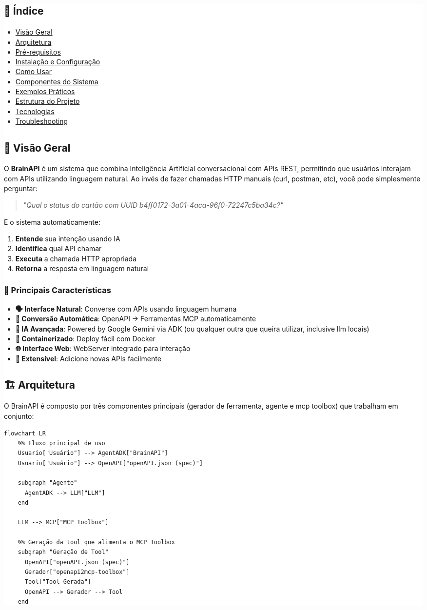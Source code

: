 </div>


## 📖 Índice

- [Visão Geral](#-visão-geral)
- [Arquitetura](#-arquitetura)
- [Pré-requisitos](#-pré-requisitos)
- [Instalação e Configuração](#-instalação-e-configuração)
- [Como Usar](#-como-usar)
- [Componentes do Sistema](#-componentes-do-sistema)
- [Exemplos Práticos](#-exemplos-práticos)
- [Estrutura do Projeto](#-estrutura-do-projeto)
- [Tecnologias](#-tecnologias)
- [Troubleshooting](#-troubleshooting)

## 🎯 Visão Geral

O **BrainAPI** é um sistema que combina Inteligência Artificial conversacional com APIs REST, permitindo que usuários interajam com APIs utilizando linguagem natural. Ao invés de fazer chamadas HTTP manuais (curl, postman, etc), você pode simplesmente perguntar:

> *"Qual o status do cartão com UUID b4ff0172-3a01-4aca-96f0-72247c5ba34c?"*

E o sistema automaticamente:
1. **Entende** sua intenção usando IA
2. **Identifica** qual API chamar
3. **Executa** a chamada HTTP apropriada
4. **Retorna** a resposta em linguagem natural

### 🌟 Principais Características

- **🗣️ Interface Natural**: Converse com APIs usando linguagem humana
- **🔄 Conversão Automática**: OpenAPI → Ferramentas MCP automaticamente
- **🤖 IA Avançada**: Powered by Google Gemini via ADK (ou qualquer outra que queira utilizar, inclusive llm locais)
- **🐳 Containerizado**: Deploy fácil com Docker
- **🌐 Interface Web**: WebServer integrado para interação
- **🔧 Extensível**: Adicione novas APIs facilmente



## 🏗️ Arquitetura

O BrainAPI é composto por três componentes principais (gerador de ferramenta, agente e mcp toolbox) que trabalham em conjunto:

```mermaid
flowchart LR
    %% Fluxo principal de uso
    Usuario["Usuário"] --> AgentADK["BrainAPI"]
    Usuario["Usuário"] --> OpenAPI["openAPI.json (spec)"]
    
    subgraph "Agente"
      AgentADK --> LLM["LLM"]
    end

    LLM --> MCP["MCP Toolbox"]
    
    %% Geração da tool que alimenta o MCP Toolbox
    subgraph "Geração de Tool"
      OpenAPI["openAPI.json (spec)"]
      Gerador["openapi2mcp-toolbox"]
      Tool["Tool Gerada"]
      OpenAPI --> Gerador --> Tool
    end
```